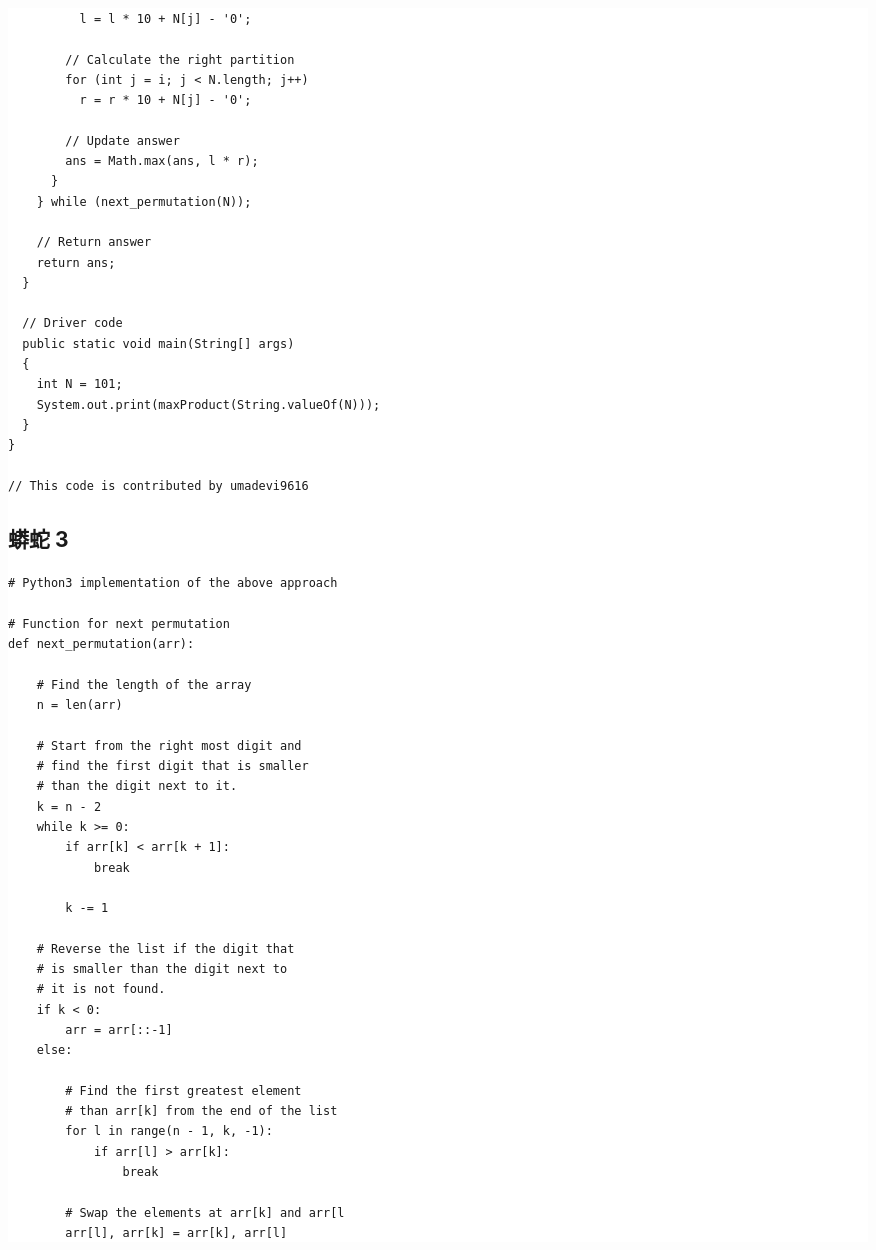 ```
          l = l * 10 + N[j] - '0';

        // Calculate the right partition
        for (int j = i; j < N.length; j++)
          r = r * 10 + N[j] - '0';

        // Update answer
        ans = Math.max(ans, l * r);
      }
    } while (next_permutation(N));

    // Return answer
    return ans;
  }

  // Driver code
  public static void main(String[] args)
  {
    int N = 101;
    System.out.print(maxProduct(String.valueOf(N)));
  }
}

// This code is contributed by umadevi9616
```

## 蟒蛇 3

```
# Python3 implementation of the above approach

# Function for next permutation
def next_permutation(arr):

    # Find the length of the array
    n = len(arr)

    # Start from the right most digit and
    # find the first digit that is smaller
    # than the digit next to it.
    k = n - 2
    while k >= 0:
        if arr[k] < arr[k + 1]:
            break

        k -= 1

    # Reverse the list if the digit that
    # is smaller than the digit next to
    # it is not found.
    if k < 0:
        arr = arr[::-1]
    else:

        # Find the first greatest element
        # than arr[k] from the end of the list
        for l in range(n - 1, k, -1):
            if arr[l] > arr[k]:
                break

        # Swap the elements at arr[k] and arr[l
        arr[l], arr[k] = arr[k], arr[l]

```
